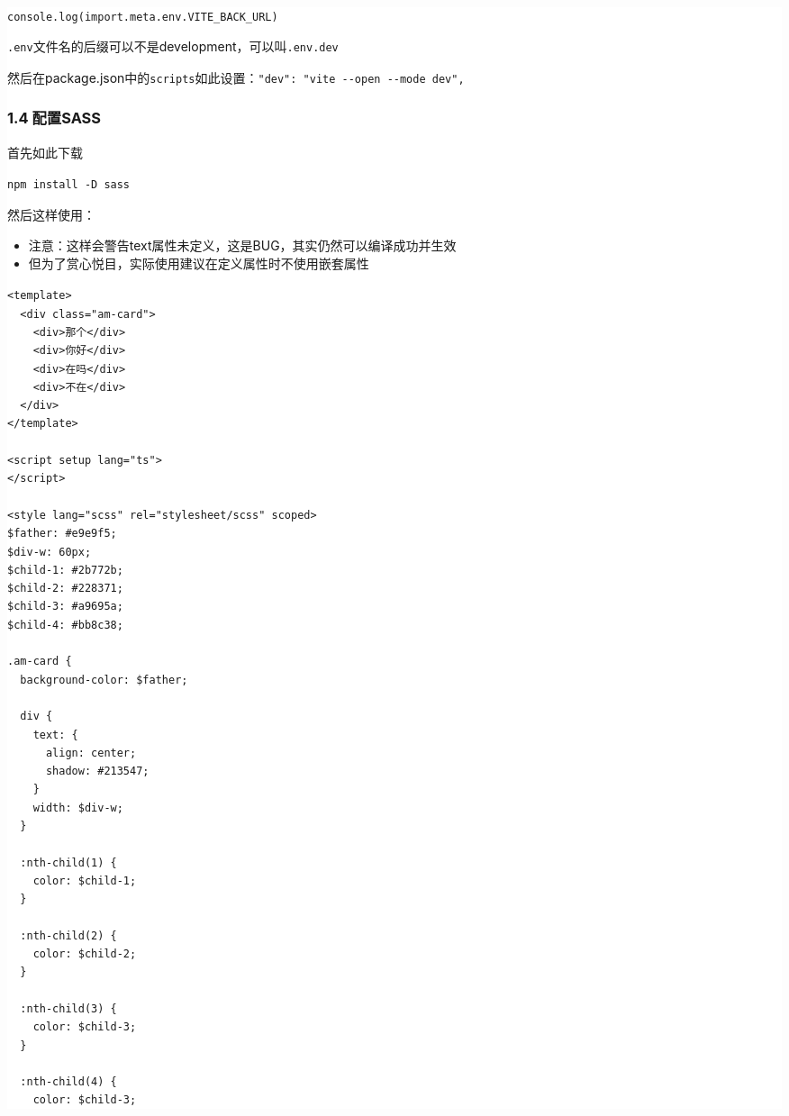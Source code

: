 ```tex
console.log(import.meta.env.VITE_BACK_URL)
```

`.env`文件名的后缀可以不是development，可以叫`.env.dev`

然后在package.json中的`scripts`如此设置：`"dev": "vite --open --mode dev",`

### 1.4 配置SASS

首先如此下载

```text
npm install -D sass
```

然后这样使用：

* 注意：这样会警告text属性未定义，这是BUG，其实仍然可以编译成功并生效
* 但为了赏心悦目，实际使用建议在定义属性时不使用嵌套属性

```vue
<template>
  <div class="am-card">
    <div>那个</div>
    <div>你好</div>
    <div>在吗</div>
    <div>不在</div>
  </div>
</template>

<script setup lang="ts">
</script>

<style lang="scss" rel="stylesheet/scss" scoped>
$father: #e9e9f5;
$div-w: 60px;
$child-1: #2b772b;
$child-2: #228371;
$child-3: #a9695a;
$child-4: #bb8c38;

.am-card {
  background-color: $father;

  div {
    text: {
      align: center;
      shadow: #213547;
    }
    width: $div-w;
  }

  :nth-child(1) {
    color: $child-1;
  }

  :nth-child(2) {
    color: $child-2;
  }

  :nth-child(3) {
    color: $child-3;
  }

  :nth-child(4) {
    color: $child-3;
```